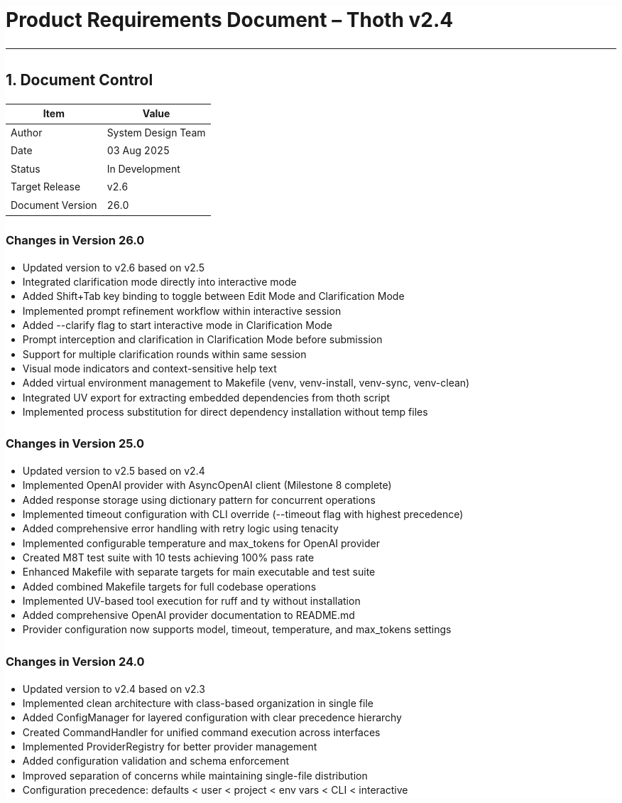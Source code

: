 # Product Requirements Document – Thoth v2.4

---

## 1. Document Control

| Item | Value |
|------|-------|
| Author | System Design Team |
| Date | 03 Aug 2025 |
| Status | In Development |
| Target Release | v2.6 |
| Document Version | 26.0 |

### Changes in Version 26.0
- Updated version to v2.6 based on v2.5
- Integrated clarification mode directly into interactive mode
- Added Shift+Tab key binding to toggle between Edit Mode and Clarification Mode
- Implemented prompt refinement workflow within interactive session
- Added --clarify flag to start interactive mode in Clarification Mode
- Prompt interception and clarification in Clarification Mode before submission
- Support for multiple clarification rounds within same session
- Visual mode indicators and context-sensitive help text
- Added virtual environment management to Makefile (venv, venv-install, venv-sync, venv-clean)
- Integrated UV export for extracting embedded dependencies from thoth script
- Implemented process substitution for direct dependency installation without temp files

### Changes in Version 25.0
- Updated version to v2.5 based on v2.4
- Implemented OpenAI provider with AsyncOpenAI client (Milestone 8 complete)
- Added response storage using dictionary pattern for concurrent operations
- Implemented timeout configuration with CLI override (--timeout flag with highest precedence)
- Added comprehensive error handling with retry logic using tenacity
- Implemented configurable temperature and max_tokens for OpenAI provider
- Created M8T test suite with 10 tests achieving 100% pass rate
- Enhanced Makefile with separate targets for main executable and test suite
- Added combined Makefile targets for full codebase operations
- Implemented UV-based tool execution for ruff and ty without installation
- Added comprehensive OpenAI provider documentation to README.md
- Provider configuration now supports model, timeout, temperature, and max_tokens settings

### Changes in Version 24.0
- Updated version to v2.4 based on v2.3
- Implemented clean architecture with class-based organization in single file
- Added ConfigManager for layered configuration with clear precedence hierarchy
- Created CommandHandler for unified command execution across interfaces
- Implemented ProviderRegistry for better provider management
- Added configuration validation and schema enforcement
- Improved separation of concerns while maintaining single-file distribution
- Configuration precedence: defaults < user < project < env vars < CLI < interactive
